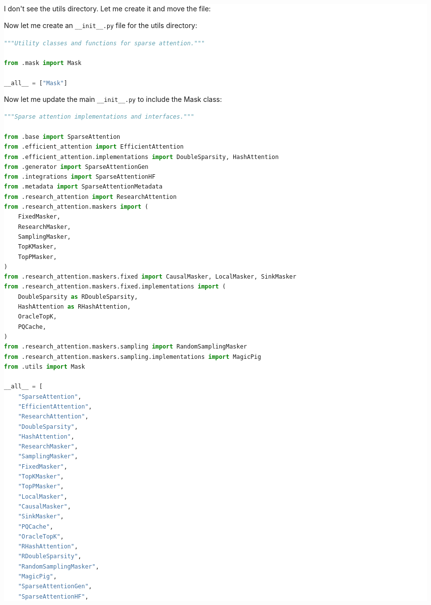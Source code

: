 
I don't see the utils directory. Let me create it and move the file:


Now let me create an `__init__.py` file for the utils directory:


```python
"""Utility classes and functions for sparse attention."""

from .mask import Mask

__all__ = ["Mask"]
```

Now let me update the main `__init__.py` to include the Mask class:


```python
"""Sparse attention implementations and interfaces."""

from .base import SparseAttention
from .efficient_attention import EfficientAttention
from .efficient_attention.implementations import DoubleSparsity, HashAttention
from .generator import SparseAttentionGen
from .integrations import SparseAttentionHF
from .metadata import SparseAttentionMetadata
from .research_attention import ResearchAttention
from .research_attention.maskers import (
    FixedMasker,
    ResearchMasker,
    SamplingMasker,
    TopKMasker,
    TopPMasker,
)
from .research_attention.maskers.fixed import CausalMasker, LocalMasker, SinkMasker
from .research_attention.maskers.fixed.implementations import (
    DoubleSparsity as RDoubleSparsity,
    HashAttention as RHashAttention,
    OracleTopK,
    PQCache,
)
from .research_attention.maskers.sampling import RandomSamplingMasker
from .research_attention.maskers.sampling.implementations import MagicPig
from .utils import Mask

__all__ = [
    "SparseAttention",
    "EfficientAttention",
    "ResearchAttention",
    "DoubleSparsity",
    "HashAttention",
    "ResearchMasker",
    "SamplingMasker",
    "FixedMasker",
    "TopKMasker",
    "TopPMasker",
    "LocalMasker",
    "CausalMasker",
    "SinkMasker",
    "PQCache",
    "OracleTopK",
    "RHashAttention",
    "RDoubleSparsity",
    "RandomSamplingMasker",
    "MagicPig",
    "SparseAttentionGen",
    "SparseAttentionHF",
```